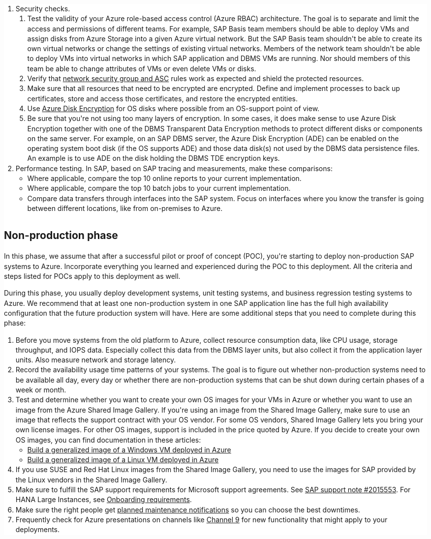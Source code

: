 1. Security checks.
   1. Test the validity of your Azure role-based access control (Azure RBAC) architecture. The goal is to separate and limit the access and permissions of different teams. For example, SAP Basis team members should be able to deploy VMs and assign disks from Azure Storage into a given Azure virtual network. But the SAP Basis team shouldn't be able to create its own virtual networks or change the settings of existing virtual networks. Members of the network team shouldn't be able to deploy VMs into virtual networks in which SAP application and DBMS VMs are running. Nor should members of this team be able to change attributes of VMs or even delete VMs or disks.  
   1.  Verify that [network security group and ASC](../../../virtual-network/network-security-groups-overview.md) rules work as expected and shield the protected resources.
   1.  Make sure that all resources that need to be encrypted are encrypted. Define and implement processes to back up certificates, store and access those certificates, and restore the encrypted entities.
   1.  Use [Azure Disk Encryption](../../../security/fundamentals/azure-disk-encryption-vms-vmss.md) for OS disks where possible from an OS-support point of view.
   1.  Be sure that you're not using too many layers of encryption. In some cases, it does make sense to use Azure Disk Encryption together with one of the DBMS Transparent Data Encryption methods to protect different disks or components on the same server.  For example, on an SAP DBMS server, the Azure Disk Encryption (ADE) can be enabled on the operating system boot disk (if the OS supports ADE) and those data disk(s) not used by the DBMS data persistence files.  An example is to use ADE on the disk holding the DBMS TDE encryption keys.
1. Performance testing. In SAP, based on SAP tracing and measurements, make these comparisons:
   - Where applicable, compare the top 10 online reports to your current implementation.
   - Where applicable, compare the top 10 batch jobs to your current implementation.
   - Compare data transfers through interfaces into the SAP system. Focus on interfaces where you know the transfer is going between different locations, like from on-premises to Azure.


## Non-production phase 
In this phase, we assume that after a successful pilot or proof of concept (POC), you're starting to deploy non-production SAP systems to Azure. Incorporate everything you learned and experienced during the POC to this deployment. All the criteria and steps listed for POCs apply to this deployment as well.

During this phase, you usually deploy development systems, unit testing systems, and business regression testing systems to Azure. We recommend that at least one non-production system in one SAP application line has the full high availability configuration that the future production system will have. Here are some additional steps that you need to complete during this phase:  

1.	Before you move systems from the old platform to Azure, collect resource consumption data, like CPU usage, storage throughput, and IOPS data. Especially collect this data from the DBMS layer units, but also collect it from the application layer units. Also measure network and storage latency.
2.	Record the availability usage time patterns of your systems. The goal is to figure out whether non-production systems need to be available all day, every day or whether there are non-production systems that can be shut down during certain phases of a week or month.
3.	Test and determine whether you want to create your own OS images for your VMs in Azure or whether you want to use an image from the Azure Shared Image Gallery. If you're using an image from the Shared Image Gallery, make sure to use an image that reflects the support contract with your OS vendor. For some OS vendors, Shared Image Gallery lets you bring your own license images. For other OS images, support is included in the price quoted by Azure. If you decide to create your own OS images, you can find documentation in these articles:
	-	[Build a generalized image of a Windows VM deployed in Azure](../../windows/capture-image-resource.md)
	-	[Build a generalized image of a Linux VM deployed in Azure](../../linux/capture-image.md)
3.	If you use SUSE and Red Hat Linux images from the Shared Image Gallery, you need to use the images for SAP provided by the Linux vendors in the Shared Image Gallery.
4.	Make sure to fulfill the SAP support requirements for Microsoft support agreements. See [SAP support note #2015553](https://launchpad.support.sap.com/#/notes/2015553). For HANA Large Instances, see [Onboarding requirements](./hana-onboarding-requirements.md).
4.	Make sure the right people get [planned maintenance notifications](https://azure.microsoft.com/blog/a-new-planned-maintenance-experience-for-your-virtual-machines/) so you can choose the best downtimes.
5.	Frequently check for Azure presentations on channels like [Channel 9](https://channel9.msdn.com/) for new functionality that might apply to your deployments.